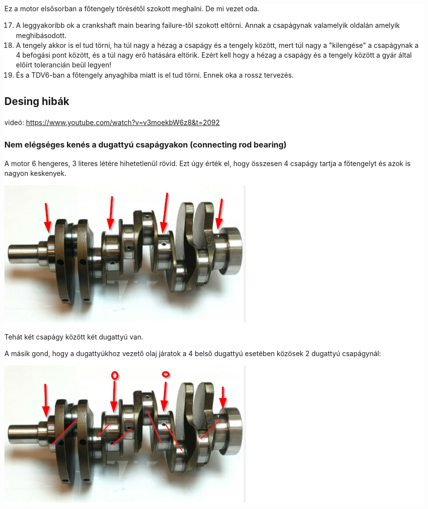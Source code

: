 Ez a motor elsősorban a főtengely törésétől szokott meghalni. De mi vezet oda. 

17. A leggyakoribb ok a crankshaft main bearing failure-től szokott eltörni. Annak a csapágynak valamelyik oldalán amelyik meghibásodott. 
18. A tengely akkor is el tud törni, ha túl nagy a hézag a csapágy és a tengely között, mert túl nagy a "kilengése" a csapágynak a 4 befogási pont között, és a túl nagy erő hatására eltörik. Ezért kell hogy a hézag a csapágy és a tengely között a gyár által előírt tolerancián beül legyen!
19. És a TDV6-ban a főtengely anyaghiba miatt is el tud törni. Ennek oka a rossz tervezés.



## Desing hibák
videó: https://www.youtube.com/watch?v=v3moekbW6z8&t=2092

### Nem elégséges kenés a dugattyú csapágyakon (connecting rod bearing)
A motor 6 hengeres, 3 literes létére hihetetlenül rövid. Ezt úgy érték el, hogy összesen 4 csapágy tartja a főtengelyt és azok is nagyon keskenyek. 

![docs/ClipCapIt-240407-124641.PNG](docs/ClipCapIt-240407-124641.PNG) 


Tehát két csapágy között két dugattyú van. 
<br>

A másik gond, hogy a dugattyúkhoz vezető olaj járatok a 4 belső dugattyú esetében közösek 2 dugattyú csapágynál:

![docs/ClipCapIt-240407-125103.PNG](docs/ClipCapIt-240407-125103.PNG) 

